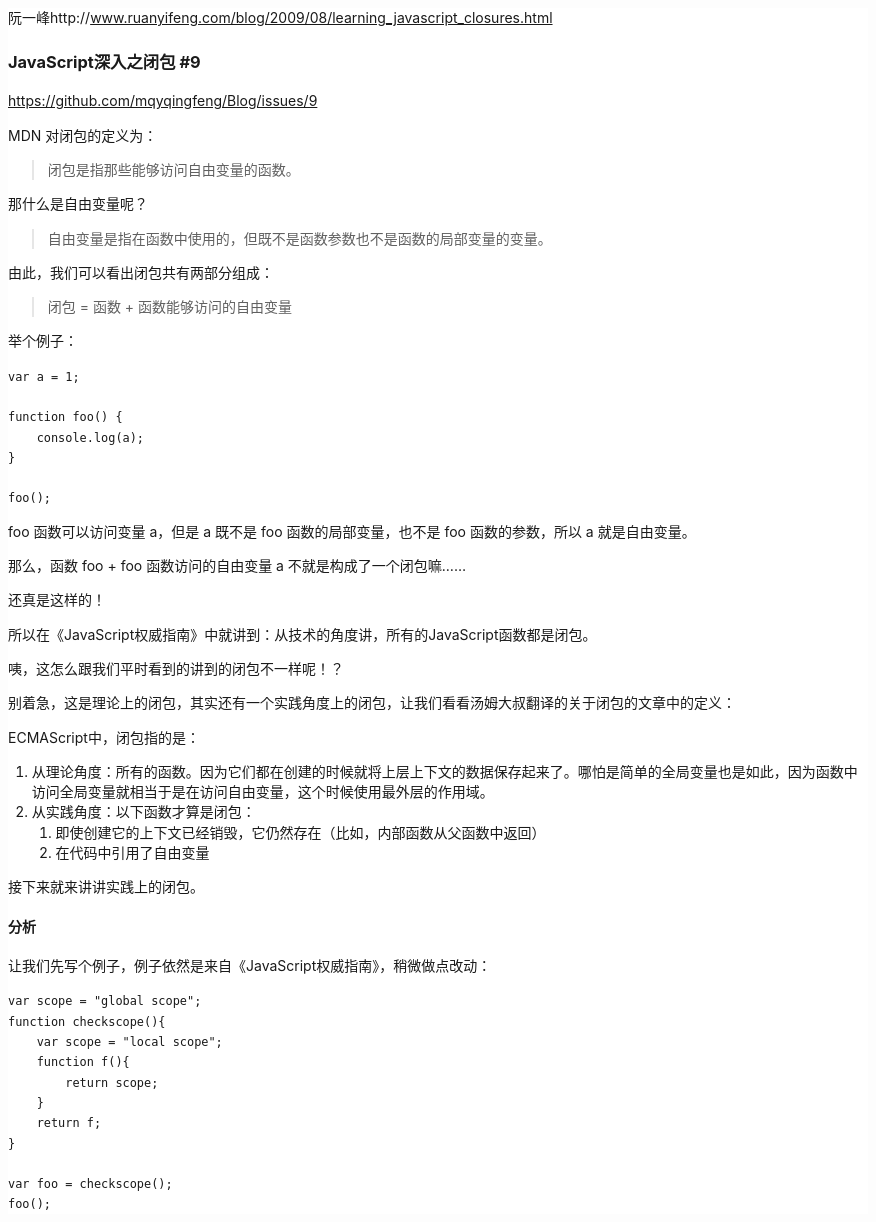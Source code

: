 阮一峰http://www.ruanyifeng.com/blog/2009/08/learning_javascript_closures.html



### JavaScript深入之闭包 #9

https://github.com/mqyqingfeng/Blog/issues/9

MDN 对闭包的定义为：

> 闭包是指那些能够访问自由变量的函数。

那什么是自由变量呢？

> 自由变量是指在函数中使用的，但既不是函数参数也不是函数的局部变量的变量。

由此，我们可以看出闭包共有两部分组成：

> 闭包 = 函数 + 函数能够访问的自由变量

举个例子：

```
var a = 1;

function foo() {
    console.log(a);
}

foo();
```

foo 函数可以访问变量 a，但是 a 既不是 foo 函数的局部变量，也不是 foo 函数的参数，所以 a 就是自由变量。

那么，函数 foo + foo 函数访问的自由变量 a 不就是构成了一个闭包嘛……

还真是这样的！

所以在《JavaScript权威指南》中就讲到：从技术的角度讲，所有的JavaScript函数都是闭包。

咦，这怎么跟我们平时看到的讲到的闭包不一样呢！？

别着急，这是理论上的闭包，其实还有一个实践角度上的闭包，让我们看看汤姆大叔翻译的关于闭包的文章中的定义：

ECMAScript中，闭包指的是：

1. 从理论角度：所有的函数。因为它们都在创建的时候就将上层上下文的数据保存起来了。哪怕是简单的全局变量也是如此，因为函数中访问全局变量就相当于是在访问自由变量，这个时候使用最外层的作用域。
2. 从实践角度：以下函数才算是闭包：
   1. 即使创建它的上下文已经销毁，它仍然存在（比如，内部函数从父函数中返回）
   2. 在代码中引用了自由变量

接下来就来讲讲实践上的闭包。

#### 分析

让我们先写个例子，例子依然是来自《JavaScript权威指南》，稍微做点改动：

```
var scope = "global scope";
function checkscope(){
    var scope = "local scope";
    function f(){
        return scope;
    }
    return f;
}

var foo = checkscope();
foo();
```
